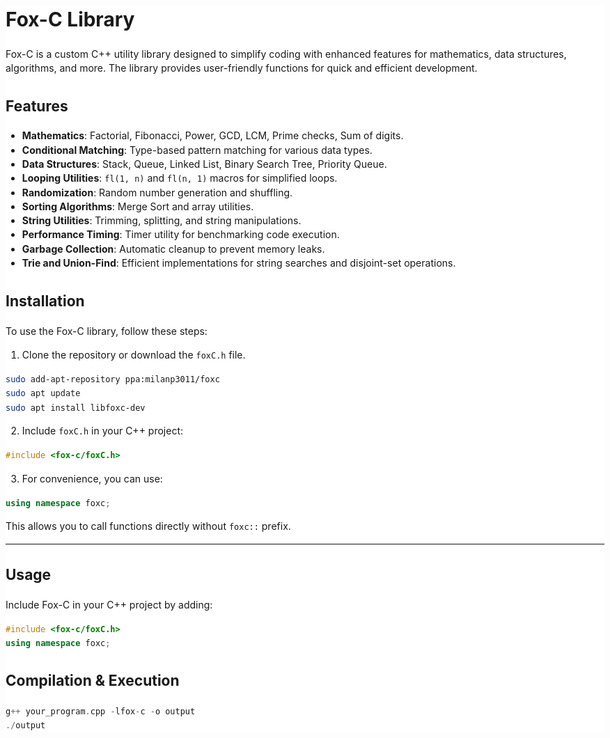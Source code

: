 # Fox-C Library

Fox-C is a custom C++ utility library designed to simplify coding with enhanced features for mathematics, data structures, algorithms, and more. The library provides user-friendly functions for quick and efficient development.

## Features
- **Mathematics**: Factorial, Fibonacci, Power, GCD, LCM, Prime checks, Sum of digits.
- **Conditional Matching**: Type-based pattern matching for various data types.
- **Data Structures**: Stack, Queue, Linked List, Binary Search Tree, Priority Queue.
- **Looping Utilities**: `fl(1, n)` and `fl(n, 1)` macros for simplified loops.
- **Randomization**: Random number generation and shuffling.
- **Sorting Algorithms**: Merge Sort and array utilities.
- **String Utilities**: Trimming, splitting, and string manipulations.
- **Performance Timing**: Timer utility for benchmarking code execution.
- **Garbage Collection**: Automatic cleanup to prevent memory leaks.
- **Trie and Union-Find**: Efficient implementations for string searches and disjoint-set operations.

## Installation
To use the Fox-C library, follow these steps:

1. Clone the repository or download the `foxC.h` file.
```sh
sudo add-apt-repository ppa:milanp3011/foxc
sudo apt update
sudo apt install libfoxc-dev
```
2. Include `foxC.h` in your C++ project:
```cpp
#include <fox-c/foxC.h>
```
3. For convenience, you can use:
```cpp
using namespace foxc;
```
This allows you to call functions directly without `foxc::` prefix.

---

## Usage

Include Fox-C in your C++ project by adding:

```cpp
#include <fox-c/foxC.h>
using namespace foxc;
```
## Compilation & Execution

```cpp
g++ your_program.cpp -lfox-c -o output
./output
```
